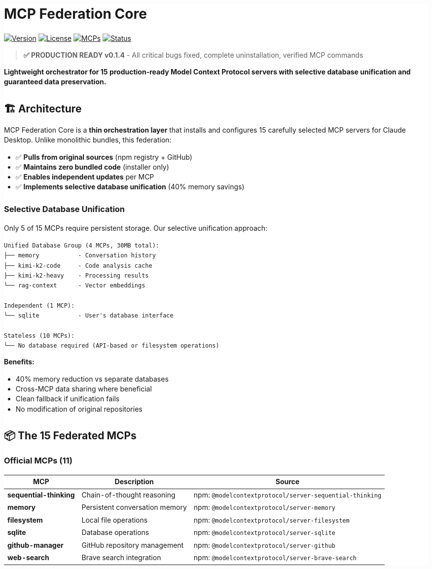 # MCP Federation Core

[![Version](https://img.shields.io/badge/version-0.1.4-blue)](https://github.com/justmy2satoshis/mcp-federation-core)
[![License](https://img.shields.io/badge/license-MIT-green)](LICENSE)
[![MCPs](https://img.shields.io/badge/MCPs-15-orange)](https://modelcontextprotocol.io)
[![Status](https://img.shields.io/badge/status-all%20critical%20fixes-brightgreen)](https://github.com/justmy2satoshis/mcp-federation-core)

> **✅ PRODUCTION READY v0.1.4** - All critical bugs fixed, complete uninstallation, verified MCP commands

**Lightweight orchestrator for 15 production-ready Model Context Protocol servers with selective database unification and guaranteed data preservation.**

## 🏗️ Architecture

MCP Federation Core is a **thin orchestration layer** that installs and configures 15 carefully selected MCP servers for Claude Desktop. Unlike monolithic bundles, this federation:

- ✅ **Pulls from original sources** (npm registry + GitHub)
- ✅ **Maintains zero bundled code** (installer only)
- ✅ **Enables independent updates** per MCP
- ✅ **Implements selective database unification** (40% memory savings)

### Selective Database Unification

Only 5 of 15 MCPs require persistent storage. Our selective unification approach:

```
Unified Database Group (4 MCPs, 30MB total):
├── memory           - Conversation history
├── kimi-k2-code     - Code analysis cache
├── kimi-k2-heavy    - Processing results
└── rag-context      - Vector embeddings

Independent (1 MCP):
└── sqlite           - User's database interface

Stateless (10 MCPs):
└── No database required (API-based or filesystem operations)
```

**Benefits:**
- 40% memory reduction vs separate databases
- Cross-MCP data sharing where beneficial
- Clean fallback if unification fails
- No modification of original repositories

## 📦 The 15 Federated MCPs

### Official MCPs (11)
| MCP | Description | Source |
|-----|-------------|--------|
| **sequential-thinking** | Chain-of-thought reasoning | npm: `@modelcontextprotocol/server-sequential-thinking` |
| **memory** | Persistent conversation memory | npm: `@modelcontextprotocol/server-memory` |
| **filesystem** | Local file operations | npm: `@modelcontextprotocol/server-filesystem` |
| **sqlite** | Database operations | npm: `@modelcontextprotocol/server-sqlite` |
| **github-manager** | GitHub repository management | npm: `@modelcontextprotocol/server-github` |
| **web-search** | Brave search integration | npm: `@modelcontextprotocol/server-brave-search` |